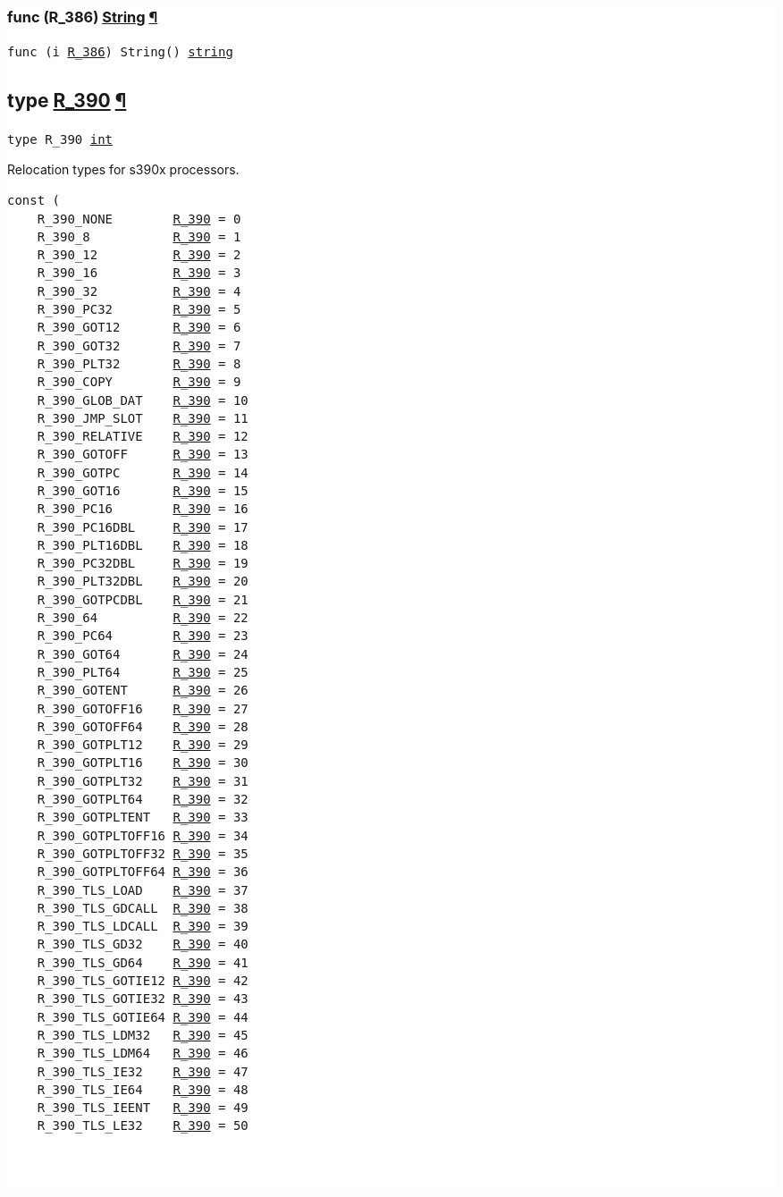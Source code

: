 
<h3 id="R_386.String">func (R_386) <a href="//github.com/golang/go/blob/2ea7d3461bb41d0ae12b56ee52d43314bcdb97f9/src/debug/elf/elf.go#L1260">String</a>
    <a href="#R_386.String">¶</a></h3>
<pre>func (i <a href="#R_386">R_386</a>) String() <a href="/builtin/#string">string</a></pre>


<h2 id="R_390">type <a href="//github.com/golang/go/blob/2ea7d3461bb41d0ae12b56ee52d43314bcdb97f9/src/debug/elf/elf.go#L1719">R_390</a>
    <a href="#R_390">¶</a></h2>
<pre>type R_390 <a href="/builtin/#int">int</a></pre>

Relocation types for s390x processors.

<pre>const (
    <span id="R_390_NONE">R_390_NONE</span>        <a href="#R_390">R_390</a> = 0
    <span id="R_390_8">R_390_8</span>           <a href="#R_390">R_390</a> = 1
    <span id="R_390_12">R_390_12</span>          <a href="#R_390">R_390</a> = 2
    <span id="R_390_16">R_390_16</span>          <a href="#R_390">R_390</a> = 3
    <span id="R_390_32">R_390_32</span>          <a href="#R_390">R_390</a> = 4
    <span id="R_390_PC32">R_390_PC32</span>        <a href="#R_390">R_390</a> = 5
    <span id="R_390_GOT12">R_390_GOT12</span>       <a href="#R_390">R_390</a> = 6
    <span id="R_390_GOT32">R_390_GOT32</span>       <a href="#R_390">R_390</a> = 7
    <span id="R_390_PLT32">R_390_PLT32</span>       <a href="#R_390">R_390</a> = 8
    <span id="R_390_COPY">R_390_COPY</span>        <a href="#R_390">R_390</a> = 9
    <span id="R_390_GLOB_DAT">R_390_GLOB_DAT</span>    <a href="#R_390">R_390</a> = 10
    <span id="R_390_JMP_SLOT">R_390_JMP_SLOT</span>    <a href="#R_390">R_390</a> = 11
    <span id="R_390_RELATIVE">R_390_RELATIVE</span>    <a href="#R_390">R_390</a> = 12
    <span id="R_390_GOTOFF">R_390_GOTOFF</span>      <a href="#R_390">R_390</a> = 13
    <span id="R_390_GOTPC">R_390_GOTPC</span>       <a href="#R_390">R_390</a> = 14
    <span id="R_390_GOT16">R_390_GOT16</span>       <a href="#R_390">R_390</a> = 15
    <span id="R_390_PC16">R_390_PC16</span>        <a href="#R_390">R_390</a> = 16
    <span id="R_390_PC16DBL">R_390_PC16DBL</span>     <a href="#R_390">R_390</a> = 17
    <span id="R_390_PLT16DBL">R_390_PLT16DBL</span>    <a href="#R_390">R_390</a> = 18
    <span id="R_390_PC32DBL">R_390_PC32DBL</span>     <a href="#R_390">R_390</a> = 19
    <span id="R_390_PLT32DBL">R_390_PLT32DBL</span>    <a href="#R_390">R_390</a> = 20
    <span id="R_390_GOTPCDBL">R_390_GOTPCDBL</span>    <a href="#R_390">R_390</a> = 21
    <span id="R_390_64">R_390_64</span>          <a href="#R_390">R_390</a> = 22
    <span id="R_390_PC64">R_390_PC64</span>        <a href="#R_390">R_390</a> = 23
    <span id="R_390_GOT64">R_390_GOT64</span>       <a href="#R_390">R_390</a> = 24
    <span id="R_390_PLT64">R_390_PLT64</span>       <a href="#R_390">R_390</a> = 25
    <span id="R_390_GOTENT">R_390_GOTENT</span>      <a href="#R_390">R_390</a> = 26
    <span id="R_390_GOTOFF16">R_390_GOTOFF16</span>    <a href="#R_390">R_390</a> = 27
    <span id="R_390_GOTOFF64">R_390_GOTOFF64</span>    <a href="#R_390">R_390</a> = 28
    <span id="R_390_GOTPLT12">R_390_GOTPLT12</span>    <a href="#R_390">R_390</a> = 29
    <span id="R_390_GOTPLT16">R_390_GOTPLT16</span>    <a href="#R_390">R_390</a> = 30
    <span id="R_390_GOTPLT32">R_390_GOTPLT32</span>    <a href="#R_390">R_390</a> = 31
    <span id="R_390_GOTPLT64">R_390_GOTPLT64</span>    <a href="#R_390">R_390</a> = 32
    <span id="R_390_GOTPLTENT">R_390_GOTPLTENT</span>   <a href="#R_390">R_390</a> = 33
    <span id="R_390_GOTPLTOFF16">R_390_GOTPLTOFF16</span> <a href="#R_390">R_390</a> = 34
    <span id="R_390_GOTPLTOFF32">R_390_GOTPLTOFF32</span> <a href="#R_390">R_390</a> = 35
    <span id="R_390_GOTPLTOFF64">R_390_GOTPLTOFF64</span> <a href="#R_390">R_390</a> = 36
    <span id="R_390_TLS_LOAD">R_390_TLS_LOAD</span>    <a href="#R_390">R_390</a> = 37
    <span id="R_390_TLS_GDCALL">R_390_TLS_GDCALL</span>  <a href="#R_390">R_390</a> = 38
    <span id="R_390_TLS_LDCALL">R_390_TLS_LDCALL</span>  <a href="#R_390">R_390</a> = 39
    <span id="R_390_TLS_GD32">R_390_TLS_GD32</span>    <a href="#R_390">R_390</a> = 40
    <span id="R_390_TLS_GD64">R_390_TLS_GD64</span>    <a href="#R_390">R_390</a> = 41
    <span id="R_390_TLS_GOTIE12">R_390_TLS_GOTIE12</span> <a href="#R_390">R_390</a> = 42
    <span id="R_390_TLS_GOTIE32">R_390_TLS_GOTIE32</span> <a href="#R_390">R_390</a> = 43
    <span id="R_390_TLS_GOTIE64">R_390_TLS_GOTIE64</span> <a href="#R_390">R_390</a> = 44
    <span id="R_390_TLS_LDM32">R_390_TLS_LDM32</span>   <a href="#R_390">R_390</a> = 45
    <span id="R_390_TLS_LDM64">R_390_TLS_LDM64</span>   <a href="#R_390">R_390</a> = 46
    <span id="R_390_TLS_IE32">R_390_TLS_IE32</span>    <a href="#R_390">R_390</a> = 47
    <span id="R_390_TLS_IE64">R_390_TLS_IE64</span>    <a href="#R_390">R_390</a> = 48
    <span id="R_390_TLS_IEENT">R_390_TLS_IEENT</span>   <a href="#R_390">R_390</a> = 49
    <span id="R_390_TLS_LE32">R_390_TLS_LE32</span>    <a href="#R_390">R_390</a> = 50